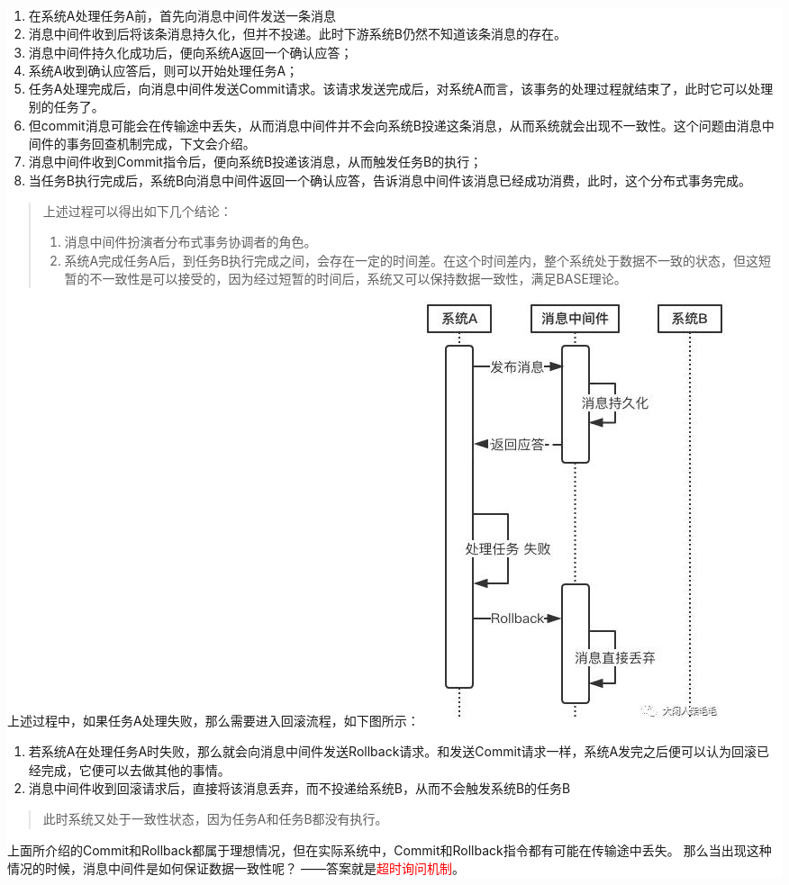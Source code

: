 1. 在系统A处理任务A前，首先向消息中间件发送一条消息
1. 消息中间件收到后将该条消息持久化，但并不投递。此时下游系统B仍然不知道该条消息的存在。
1. 消息中间件持久化成功后，便向系统A返回一个确认应答；
1. 系统A收到确认应答后，则可以开始处理任务A；
1. 任务A处理完成后，向消息中间件发送Commit请求。该请求发送完成后，对系统A而言，该事务的处理过程就结束了，此时它可以处理别的任务了。
1. 但commit消息可能会在传输途中丢失，从而消息中间件并不会向系统B投递这条消息，从而系统就会出现不一致性。这个问题由消息中间件的事务回查机制完成，下文会介绍。
1. 消息中间件收到Commit指令后，便向系统B投递该消息，从而触发任务B的执行；
1. 当任务B执行完成后，系统B向消息中间件返回一个确认应答，告诉消息中间件该消息已经成功消费，此时，这个分布式事务完成。

> 上述过程可以得出如下几个结论：
> 1. 消息中间件扮演者分布式事务协调者的角色。
> 2. 系统A完成任务A后，到任务B执行完成之间，会存在一定的时间差。在这个时间差内，整个系统处于数据不一致的状态，但这短暂的不一致性是可以接受的，因为经过短暂的时间后，系统又可以保持数据一致性，满足BASE理论。

上述过程中，如果任务A处理失败，那么需要进入回滚流程，如下图所示：
![基于可靠消息服务的分布式事务2.jpg](基于可靠消息服务的分布式事务2.jpg)

1. 若系统A在处理任务A时失败，那么就会向消息中间件发送Rollback请求。和发送Commit请求一样，系统A发完之后便可以认为回滚已经完成，它便可以去做其他的事情。
1. 消息中间件收到回滚请求后，直接将该消息丢弃，而不投递给系统B，从而不会触发系统B的任务B

> 此时系统又处于一致性状态，因为任务A和任务B都没有执行。

上面所介绍的Commit和Rollback都属于理想情况，但在实际系统中，Commit和Rollback指令都有可能在传输途中丢失。
那么当出现这种情况的时候，消息中间件是如何保证数据一致性呢？
——答案就是<font color="red">超时询问机制</font>。
